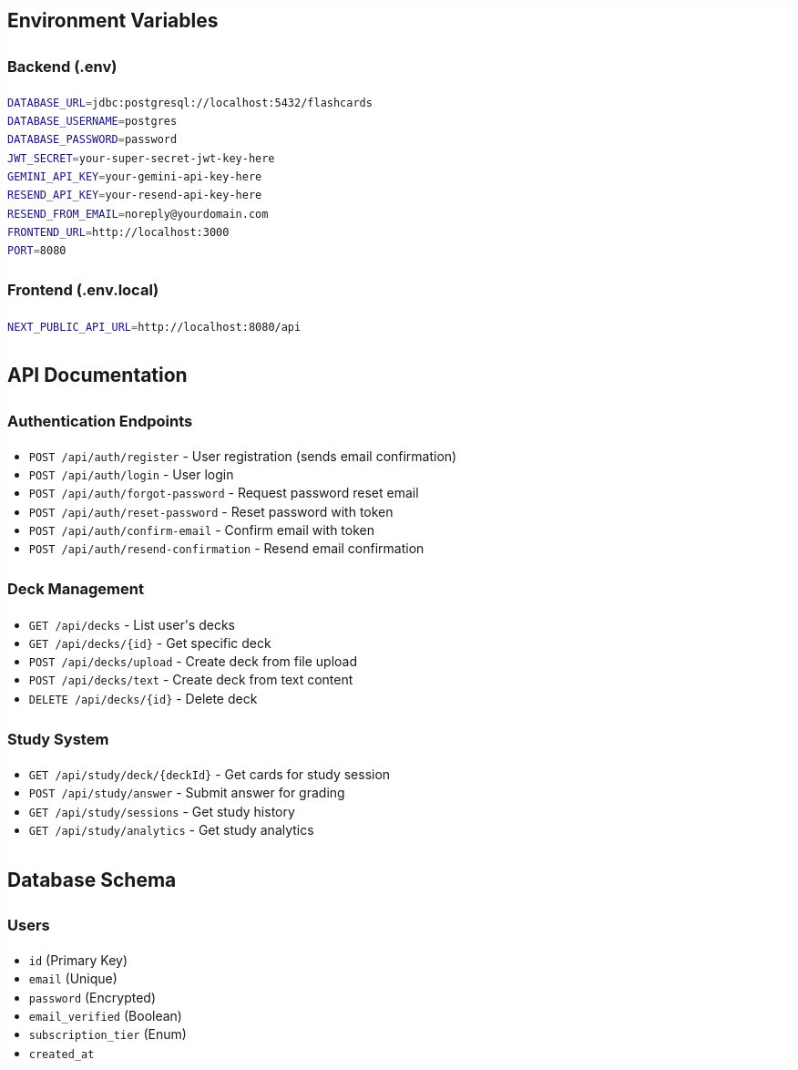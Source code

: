 ## Environment Variables

### Backend (.env)
```bash
DATABASE_URL=jdbc:postgresql://localhost:5432/flashcards
DATABASE_USERNAME=postgres
DATABASE_PASSWORD=password
JWT_SECRET=your-super-secret-jwt-key-here
GEMINI_API_KEY=your-gemini-api-key-here
RESEND_API_KEY=your-resend-api-key-here
RESEND_FROM_EMAIL=noreply@yourdomain.com
FRONTEND_URL=http://localhost:3000
PORT=8080
```

### Frontend (.env.local)
```bash
NEXT_PUBLIC_API_URL=http://localhost:8080/api
```

## API Documentation

### Authentication Endpoints
- `POST /api/auth/register` - User registration (sends email confirmation)
- `POST /api/auth/login` - User login
- `POST /api/auth/forgot-password` - Request password reset email
- `POST /api/auth/reset-password` - Reset password with token
- `POST /api/auth/confirm-email` - Confirm email with token
- `POST /api/auth/resend-confirmation` - Resend email confirmation

### Deck Management
- `GET /api/decks` - List user's decks
- `GET /api/decks/{id}` - Get specific deck
- `POST /api/decks/upload` - Create deck from file upload
- `POST /api/decks/text` - Create deck from text content
- `DELETE /api/decks/{id}` - Delete deck

### Study System
- `GET /api/study/deck/{deckId}` - Get cards for study session
- `POST /api/study/answer` - Submit answer for grading
- `GET /api/study/sessions` - Get study history
- `GET /api/study/analytics` - Get study analytics

## Database Schema

### Users
- `id` (Primary Key)
- `email` (Unique)
- `password` (Encrypted)
- `email_verified` (Boolean)
- `subscription_tier` (Enum)
- `created_at`

